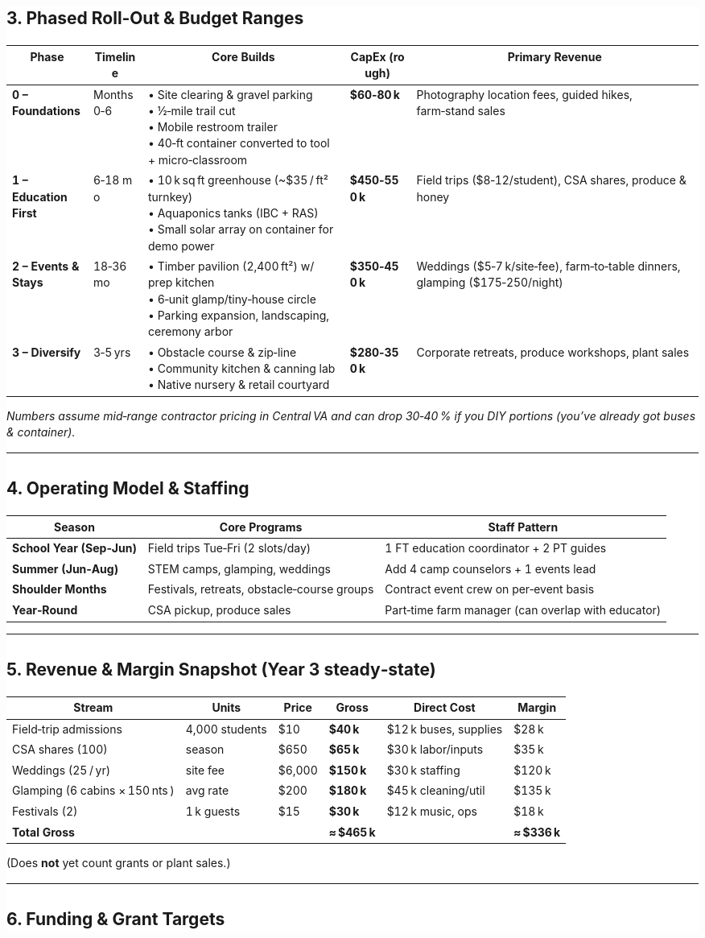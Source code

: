 
## 3. Phased Roll‑Out & Budget Ranges

| Phase                   | Timeline   | Core Builds                                                                                                                                  | CapEx (rough)   | Primary Revenue                                                                |
| ----------------------- | ---------- | -------------------------------------------------------------------------------------------------------------------------------------------- | --------------- | ------------------------------------------------------------------------------ |
| **0 – Foundations**     | Months 0‑6 | • Site clearing & gravel parking<br>• ½‑mile trail cut<br>• Mobile restroom trailer<br>• 40‑ft container converted to tool + micro‑classroom | **\$60‑80 k**   | Photography location fees, guided hikes, farm‑stand sales                      |
| **1 – Education First** | 6‑18 mo    | • 10 k sq ft greenhouse (\~\$35 / ft² turnkey)<br>• Aquaponics tanks (IBC + RAS)<br>• Small solar array on container for demo power          | **\$450‑550 k** | Field trips (\$8‑12/student), CSA shares, produce & honey                      |
| **2 – Events & Stays**  | 18‑36 mo   | • Timber pavilion (2,400 ft²) w/ prep kitchen<br>• 6‑unit glamp/tiny‑house circle<br>• Parking expansion, landscaping, ceremony arbor        | **\$350‑450 k** | Weddings (\$5‑7 k/site‑fee), farm‑to‑table dinners, glamping (\$175‑250/night) |
| **3 – Diversify**       | 3‑5 yrs    | • Obstacle course & zip‑line<br>• Community kitchen & canning lab<br>• Native nursery & retail courtyard                                     | **\$280‑350 k** | Corporate retreats, produce workshops, plant sales                             |

*Numbers assume mid‑range contractor pricing in Central VA and can drop 30‑40 % if you DIY portions (you’ve already got buses & container).*

---

## 4. Operating Model & Staffing

| Season                    | Core Programs                               | Staff Pattern                                      |
| ------------------------- | ------------------------------------------- | -------------------------------------------------- |
| **School Year (Sep‑Jun)** | Field trips Tue‑Fri (2 slots/day)           | 1 FT education coordinator + 2 PT guides           |
| **Summer (Jun‑Aug)**      | STEM camps, glamping, weddings              | Add 4 camp counselors + 1 events lead              |
| **Shoulder Months**       | Festivals, retreats, obstacle‑course groups | Contract event crew on per‑event basis             |
| **Year‑Round**            | CSA pickup, produce sales                   | Part‑time farm manager (can overlap with educator) |

---

## 5. Revenue & Margin Snapshot (Year 3 steady‑state)

| Stream                         | Units          | Price   | Gross         | Direct Cost            | Margin        |
| ------------------------------ | -------------- | ------- | ------------- | ---------------------- | ------------- |
| Field‑trip admissions          | 4,000 students | \$10    | **\$40 k**    | \$12 k buses, supplies | \$28 k        |
| CSA shares (100)               | season         | \$650   | **\$65 k**    | \$30 k labor/inputs    | \$35 k        |
| Weddings (25 / yr)             | site fee       | \$6,000 | **\$150 k**   | \$30 k staffing        | \$120 k       |
| Glamping (6 cabins × 150 nts ) | avg rate       | \$200   | **\$180 k**   | \$45 k cleaning/util   | \$135 k       |
| Festivals (2)                  | 1 k guests     | \$15    | **\$30 k**    | \$12 k music, ops      | \$18 k        |
| **Total Gross**                |                |         | **≈ \$465 k** |                        | **≈ \$336 k** |

(Does **not** yet count grants or plant sales.)

---

## 6. Funding & Grant Targets
